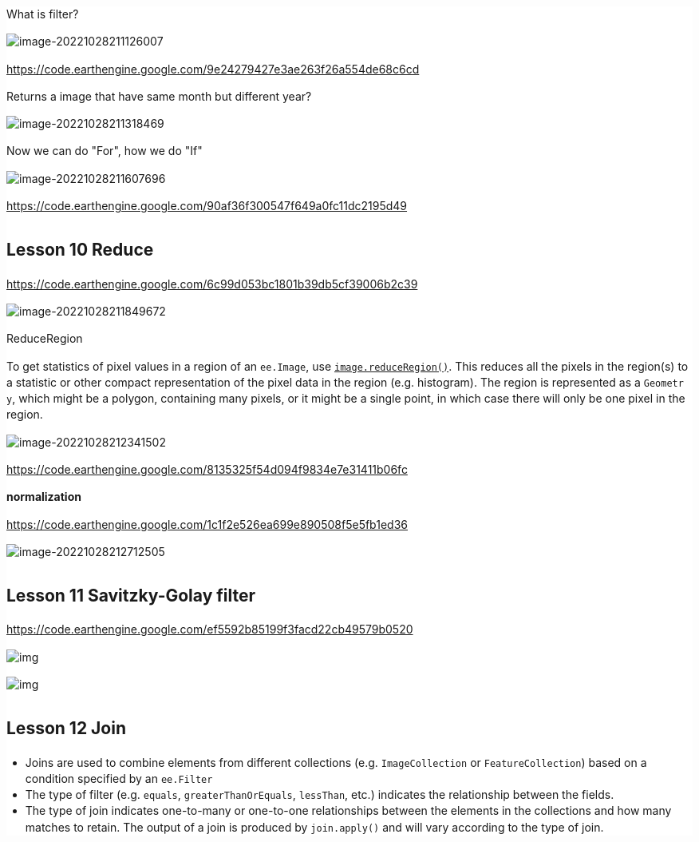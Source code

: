 What is filter?

![image-20221028211126007](https://imagecollection.oss-cn-beijing.aliyuncs.com/img/image-20221028211126007.png)

https://code.earthengine.google.com/9e24279427e3ae263f26a554de68c6cd

Returns a image that have same month but different year?

![image-20221028211318469](https://imagecollection.oss-cn-beijing.aliyuncs.com/img/image-20221028211318469.png)

Now we can do "For", how we do "If"

![image-20221028211607696](https://imagecollection.oss-cn-beijing.aliyuncs.com/img/image-20221028211607696.png)

https://code.earthengine.google.com/90af36f300547f649a0fc11dc2195d49

## Lesson 10 Reduce

https://code.earthengine.google.com/6c99d053bc1801b39db5cf39006b2c39

![image-20221028211849672](https://imagecollection.oss-cn-beijing.aliyuncs.com/img/image-20221028211849672.png)

ReduceRegion

To get statistics of pixel values in a region of an `ee.Image`, use [`image.reduceRegion()`](https://developers.google.com/earth-engine/apidocs/ee-image-reduceregion). This reduces all the pixels in the region(s) to a statistic or other compact representation of the pixel data in the region (e.g. histogram). The region is represented as a `Geometry`, which might be a polygon, containing many pixels, or it might be a single point, in which case there will only be one pixel in the region. 

![image-20221028212341502](https://imagecollection.oss-cn-beijing.aliyuncs.com/img/image-20221028212341502.png)

https://code.earthengine.google.com/8135325f54d094f9834e7e31411b06fc

**normalization**

https://code.earthengine.google.com/1c1f2e526ea699e890508f5e5fb1ed36

![image-20221028212712505](https://imagecollection.oss-cn-beijing.aliyuncs.com/img/image-20221028212712505.png)

## Lesson 11 Savitzky-Golay filter

https://code.earthengine.google.com/ef5592b85199f3facd22cb49579b0520

![img](https://imagecollection.oss-cn-beijing.aliyuncs.com/img/20181224220622820.png)

![img](https://imagecollection.oss-cn-beijing.aliyuncs.com/img/20181224221727301.png)

## Lesson 12 Join

* Joins are used to combine elements from different collections (e.g. `ImageCollection` or `FeatureCollection`) based on a condition specified by an `ee.Filter`
* The type of filter (e.g. `equals`, `greaterThanOrEquals`, `lessThan`, etc.) indicates the relationship between the fields.
* The type of join indicates one-to-many or one-to-one relationships between the elements in the collections and how many matches to retain. The output of a join is produced by `join.apply()` and will vary according to the type of join.
